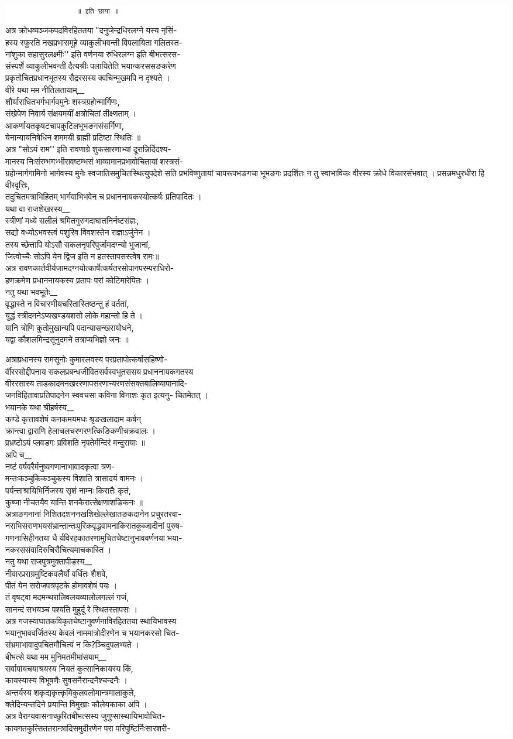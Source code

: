                      ॥ इति छाया ॥  
  अत्र क्रोधव्यञ्जकपदविरहिततया "दनुजेन्द्रधिरलग्ने यस्य नृसिं-  
हस्य स्फुरति नखप्रभासमूहे व्याकुलीभवन्ती विपलायिता गलितस्त-  
नांशुका सहासुरलक्ष्मीः'' इति वर्णनया रुधिरलग्न इति बीभत्सरस-  
संस्पर्शे व्याकुलीभवन्ती दैत्यश्रीः पलायितेति भयान्करससङकरेण  
प्रकृतोचितप्रधानभूतस्य रौद्ररसस्य क्वचिन्मुखमपि न दृश्यते ।  
वीरे यथा मम नीतिलतायाम्\_\_  
   शौर्याराधितभर्गभार्गवमुनेः शस्त्रग्रहोन्मार्गिणः,  
   संखेपेण निवार्य संक्षयमयीं क्षत्रोचितां तीक्ष्णताम् ।  
   आकर्णायतकृषटचापकुटिलभूभङगसंसर्गिणा,  
   येनान्यायनिषेधिन शममयी ब्राह्मी प्रटिष्टा स्थितिः ॥  
  अत्र "सोऽयं राम'' इति रावणाग्रे शुकसारणाभ्यां दूरान्निर्दिदश्य-  
मानस्य निःसंरम्भगभ्भीरावष्टम्भसं भाव्यामानप्रभावोचितायां शस्त्रसं-  
ग्रहोन्मार्गगामिनो भार्गवस्य मुनेः स्वजातिसमुचितस्थित्युपदेशे सति प्रभविष्णुतायां चापरूपभङगचा भूभङगः प्रदर्शितः न तु स्वाभाविकः वीरस्य 
क्रोधे विकारसंभवात् ।  प्रसन्नमधुरधीरा  हि वीरवृत्तिः,  
तदुचितमत्राभिहितम्  भार्गवाभिभवेन  च   प्रधाननायकस्योत्कर्षः
प्रतिपादितः ।  
यथा वा राजशेखरस्य\_\_  
    स्त्रीणां मध्ये सलीलं श्रमितगुरुगदाघातनिर्नष्टसंज्ञः,  
   सद्यो वध्योऽभवस्त्वं पशुरिव विवशस्तेन राज्ञाऽर्जुनेन ।  
   तस्य च्छेत्तापि योऽसौ सकलनृपरिपुर्जामदग्न्यो भुजानां,  
   जित्वोच्चैः सोऽपि येन द्विज इति न हतस्तापसस्त्वेष रामः॥  
  अत्र  रावणकार्तवीर्यजामदग्नयोत्कार्षेत्कर्षतरसोपानपरम्पराधिरो-  
हणक्रमेण प्रधाननायकस्य प्रतापः परां कोटिमारेपितः ।  
नतु यथा भवभूतेः\_\_  
   वृद्धास्ते न विचारणीयचरितास्तिष्ठन्तु हं वर्ततां,  
   युद्धं स्त्रीदमनेऽप्यखण्डयशसो लोके महान्तो हि ते ।  
   यानि त्रोणि कुतोमुखान्यपि पदान्यासन्खरायोधने,  
    यद्वा कौशलमिन्द्रसूनुदमने तत्राप्यभिज्ञो जनः ॥


  अत्राप्रधानस्य रामसूनोः कुमारलवस्य परप्रतापोत्कर्षासहिष्णो-  
र्वीररसोद्दीपनाय सकलप्रबन्धजीवितसर्वस्वभूतससय प्रधाननायकगतस्य  
वीररसास्य ताडकादमनखररणापसरणान्यरणसंसक्तबालिव्यापानादि-   
जनविहितावाप्रतिपादनेन स्ववचसा कविना विनाशः कृत इत्यनु- चितमेतत् ।  
भयानके यथा श्रीहर्षस्य\_\_  
   कण्डे कृत्तावशेषं कनकमयमधः श्रृङखलादाम कर्षन्  
   क्रान्त्वा द्वाराणि हेलाचलचरणरणत्किङिकणीचक्रवालः ।  
   प्रभ्रष्टोऽयं प्लवडगः प्रविशति नृपतेर्मन्दिरं मन्दुरायाः ॥  
अपि च\_\_  
  नष्टं  वर्षवरैर्मनुष्यगणानाभावादकृत्वा  त्रण-  
  मन्तःकञ्चुकिकञ्चुकस्य विशाति त्रासादयं वामनः ।  
  पर्यन्ताश्रायिभिर्निजस्य सृशं नाम्नः किरातैः कृतं,  
  कुब्जा नीचतयैव यान्ति शनकैरात्सेक्षणाशङिकनः ॥  
  अत्राङगनानां निशितदशननखशिखेल्लेखातङकदानेन प्रचुरतरवा-  
नराभिसराणभयसंभ्रान्तान्तःपुरिकवृद्धवामनाकिरातकुब्जादीनां पुरुष-  
गणनासिहीनतया धै र्यविरहकातरणामुचितचेष्टानुभाववर्णनया भया-  
नकरससंवादिरुचिरौचित्यमाचकास्ति ।  
नतु यथा राजपुत्रमुक्तापीडस्य\_\_  
   नीवारप्रराग्रमुष्टिकवलैर्यो वर्धितः शैशवे,  
   पीतं येन सरोजपत्रपृटके होमावशेषं पयः ।  
   तं वृषट्वा मदमन्थरालिवलयव्यालोलगल्लं गजं,  
   सानन्दं सभयञ्च पश्यति मुहुर्दू रे स्थितस्तापसः ।  
  अत्र गजस्याघातकविकृतचेष्टानुवर्णनाविरहिततया स्थायिभावस्य  
भयानुभाववर्जितस्य केवलं नाममात्रोदीरणेन च भयानकरसो चित-  
संभ्रमाभावादुपचितमौचित्यं न कि?ञ्चिदुपलभ्यते ।  
बीभत्से यथा मम मुनिमतमीमांसयाम्\_\_  
  सर्वापायचयाश्रयस्य नियतं कुत्सानिकायस्य किं,  
  कायस्यास्य  विभूषणैः सुवसनैरान्दनैश्चन्दनैः ।  
  अन्तर्यस्य शकृद्यकृत्कृमिकुलवलोमान्त्रमालाकुले,  
  क्लेदिन्यन्तदिने प्रयान्ति विमुखाः कौलेयकाका अपि ।  
 अत्र वैराग्यवासनाच्छुरितबीभत्सस्य जुगुप्सास्थायिभावोचित-  
कायगतकुत्सिततरान्त्रादिसमुदीरणेन परा परिपुष्टिर्निःसारशरी-